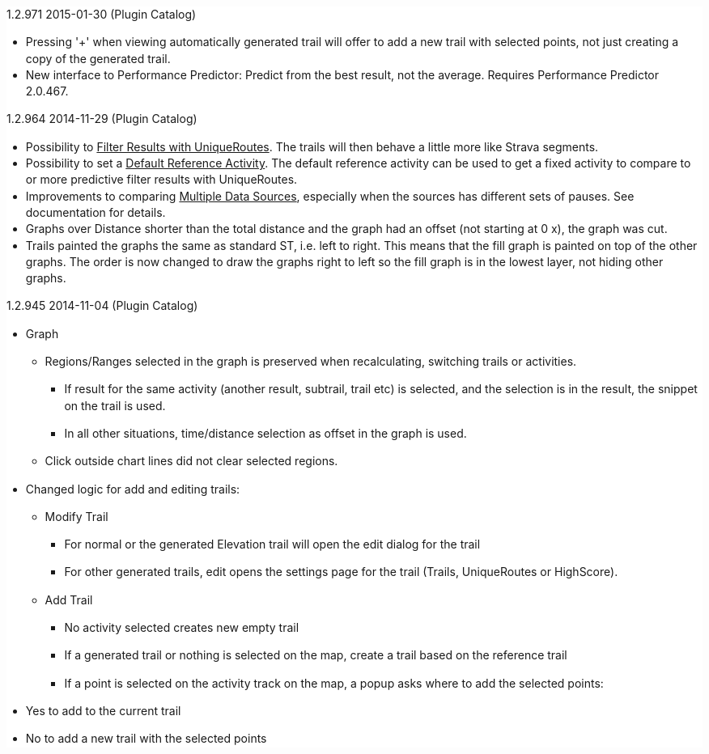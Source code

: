   
1.2.971 2015-01-30 (Plugin Catalog)
  * Pressing '+' when viewing automatically generated trail will offer to add a new trail with selected points, not just creating a copy of the generated trail.
  * New interface to Performance Predictor: Predict from the best result, not the average. Requires Performance Predictor 2.0.467.


1.2.964 2014-11-29 (Plugin Catalog)
  * Possibility to [Filter Results with UniqueRoutes](http://github.com/gerhardol/trails/wiki/Features#filter-with-uniqueroutes). The trails will then behave a little more like Strava segments.
  * Possibility to set a [Default Reference Activity](http://github.com/gerhardol/trails/wiki/Features#default-reference-activity). The default reference activity can be used to get a fixed activity to compare to or more predictive filter results with UniqueRoutes.
  * Improvements to comparing [Multiple Data Sources](http://github.com/gerhardol/trails/wiki/Tutorials#multiple-data-sources), especially when the sources has different sets of pauses. See documentation for details.
  * Graphs over Distance shorter than the total distance and the graph had an offset (not starting at 0 x), the graph was cut.
  * Trails painted the graphs the same as standard ST, i.e. left to right. This means that the fill graph is painted on top of the other graphs. The order is now changed to draw the graphs right to left so the fill graph is in the lowest layer, not hiding other graphs.


1.2.945 2014-11-04 (Plugin Catalog)
  * Graph

    * Regions/Ranges selected in the graph is preserved when recalculating, switching trails or activities.

      * If result for the same activity (another result, subtrail, trail etc) is selected, and the selection is in the result, the snippet on the trail is used.

      * In all other situations, time/distance selection as offset in the graph is used.

    * Click outside chart lines did not clear selected regions.

  * Changed logic for add and editing trails:

    * Modify Trail

      * For normal or the generated Elevation trail will open the edit dialog for the trail

      * For other generated trails, edit opens the settings page for the trail (Trails, UniqueRoutes or HighScore).

    * Add Trail

      * No activity selected creates new empty trail

      * If a generated trail or nothing is selected on the map, create a trail based on the reference trail

      * If a point is selected on the activity track on the map, a popup asks where to add the selected points:

  * Yes to add to the current trail

  * No to add a new trail with the selected points
